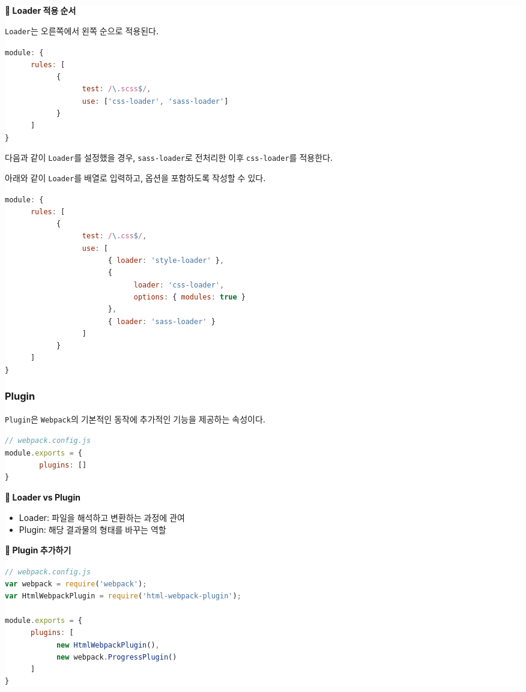 **📌 Loader 적용 순서**

`Loader`는 오른쪽에서 왼쪽 순으로 적용된다.

```jsx
module: {
	  rules: [
		    {
			      test: /\.scss$/,
			      use: ['css-loader', 'sass-loader']
		    }
	  ]
}
```

다음과 같이 `Loader`를 설정했을 경우, `sass-loader`로 전처리한 이후 `css-loader`를 적용한다.

아래와 같이 `Loader`를 배열로 입력하고, 옵션을 포함하도록 작성할 수 있다.

```jsx
module: {
	  rules: [
		    {
			      test: /\.css$/,
			      use: [
				        { loader: 'style-loader' },
				        {
					          loader: 'css-loader',
					          options: { modules: true }
				        },
				        { loader: 'sass-loader' }
			      ]
		    }
	  ]
}
```

### Plugin

`Plugin`은 `Webpack`의 기본적인 동작에 추가적인 기능을 제공하는 속성이다.

```jsx
// webpack.config.js
module.exports = {
		plugins: []
}
```

**📌 Loader vs Plugin**

- Loader: 파일을 해석하고 변환하는 과정에 관여
- Plugin: 해당 결과물의 형태를 바꾸는 역할

**📌 Plugin 추가하기**

```jsx
// webpack.config.js
var webpack = require('webpack');
var HtmlWebpackPlugin = require('html-webpack-plugin');

module.exports = {
	  plugins: [
		    new HtmlWebpackPlugin(),
		    new webpack.ProgressPlugin()
	  ]
}
```
